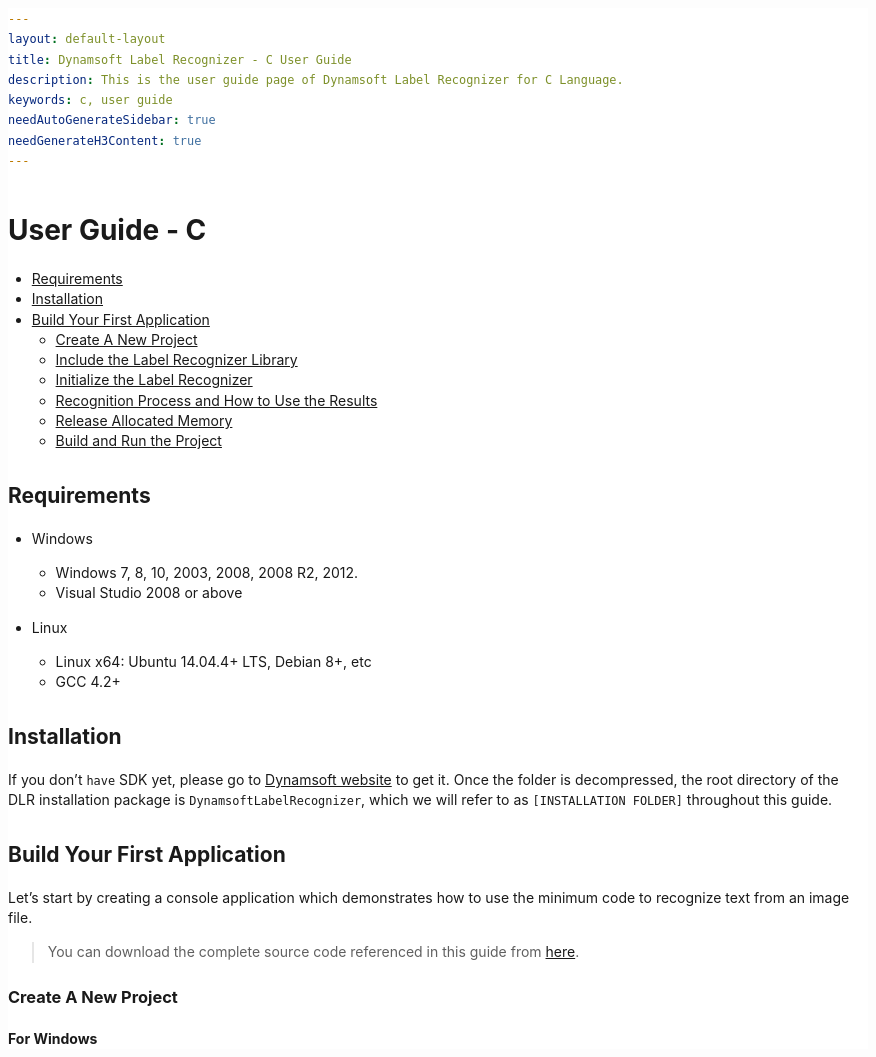 ```yaml
---
layout: default-layout
title: Dynamsoft Label Recognizer - C User Guide
description: This is the user guide page of Dynamsoft Label Recognizer for C Language.
keywords: c, user guide
needAutoGenerateSidebar: true
needGenerateH3Content: true
---
```


# User Guide - C

- [Requirements](#requirements)
- [Installation](#installation)
- [Build Your First Application](#build-your-first-application)
  - [Create A New Project](#create-a-new-project)
  - [Include the Label Recognizer Library](#include-the-label-recognizer-library)
  - [Initialize the Label Recognizer](#initialize-the-label-recognizer)
  - [Recognition Process and How to Use the Results](#recognition-process-and-how-to-use-the-results)
  - [Release Allocated Memory](#release-allocated-memory)
  - [Build and Run the Project](#build-and-run-the-project)

## Requirements

- Windows
  - Windows 7, 8, 10, 2003, 2008, 2008 R2, 2012.
  - Visual Studio 2008 or above

- Linux
  - Linux x64: Ubuntu 14.04.4+ LTS, Debian 8+, etc
  - GCC 4.2+  

## Installation

If you don’t `have` SDK yet, please go to <a href="https://www.dynamsoft.com/survey/dlr/?utm_source=docs" target="_blank">Dynamsoft website</a> to get it. Once the folder is decompressed, the root directory of the DLR installation package is `DynamsoftLabelRecognizer`, which we will refer to as `[INSTALLATION FOLDER]` throughout this guide.

## Build Your First Application

Let’s start by creating a console application which demonstrates how to use the minimum code to recognize text from an image file.

>You can download the complete source code referenced in this guide from [here](https://github.com/Dynamsoft/label-recognizer-c-cpp-samples/tree/master/samples/C/HelloWorld).

### Create A New Project

#### For Windows
